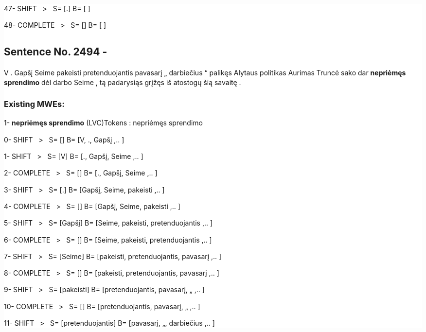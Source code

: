 

47- SHIFT&nbsp;&nbsp;&nbsp;>&nbsp;&nbsp;&nbsp;S= [.]   B= [ ]



48- COMPLETE&nbsp;&nbsp;&nbsp;>&nbsp;&nbsp;&nbsp;S= []   B= [ ]

## Sentence No. 2494 - 
V . Gapšį Seime pakeisti pretenduojantis pavasarį „ darbiečius “ palikęs Alytaus politikas Aurimas Truncė sako dar **nepriėmęs** **sprendimo** dėl darbo Seime , tą padarysiąs grįžęs iš atostogų šią savaitę . 
### Existing MWEs: 
1- **nepriėmęs sprendimo** (LVC)Tokens : 
nepriėmęs
sprendimo





0- SHIFT&nbsp;&nbsp;&nbsp;>&nbsp;&nbsp;&nbsp;S= []   B= [V, ., Gapšį ,.. ]



1- SHIFT&nbsp;&nbsp;&nbsp;>&nbsp;&nbsp;&nbsp;S= [V]   B= [., Gapšį, Seime ,.. ]



2- COMPLETE&nbsp;&nbsp;&nbsp;>&nbsp;&nbsp;&nbsp;S= []   B= [., Gapšį, Seime ,.. ]



3- SHIFT&nbsp;&nbsp;&nbsp;>&nbsp;&nbsp;&nbsp;S= [.]   B= [Gapšį, Seime, pakeisti ,.. ]



4- COMPLETE&nbsp;&nbsp;&nbsp;>&nbsp;&nbsp;&nbsp;S= []   B= [Gapšį, Seime, pakeisti ,.. ]



5- SHIFT&nbsp;&nbsp;&nbsp;>&nbsp;&nbsp;&nbsp;S= [Gapšį]   B= [Seime, pakeisti, pretenduojantis ,.. ]



6- COMPLETE&nbsp;&nbsp;&nbsp;>&nbsp;&nbsp;&nbsp;S= []   B= [Seime, pakeisti, pretenduojantis ,.. ]



7- SHIFT&nbsp;&nbsp;&nbsp;>&nbsp;&nbsp;&nbsp;S= [Seime]   B= [pakeisti, pretenduojantis, pavasarį ,.. ]



8- COMPLETE&nbsp;&nbsp;&nbsp;>&nbsp;&nbsp;&nbsp;S= []   B= [pakeisti, pretenduojantis, pavasarį ,.. ]



9- SHIFT&nbsp;&nbsp;&nbsp;>&nbsp;&nbsp;&nbsp;S= [pakeisti]   B= [pretenduojantis, pavasarį, „ ,.. ]



10- COMPLETE&nbsp;&nbsp;&nbsp;>&nbsp;&nbsp;&nbsp;S= []   B= [pretenduojantis, pavasarį, „ ,.. ]



11- SHIFT&nbsp;&nbsp;&nbsp;>&nbsp;&nbsp;&nbsp;S= [pretenduojantis]   B= [pavasarį, „, darbiečius ,.. ]
